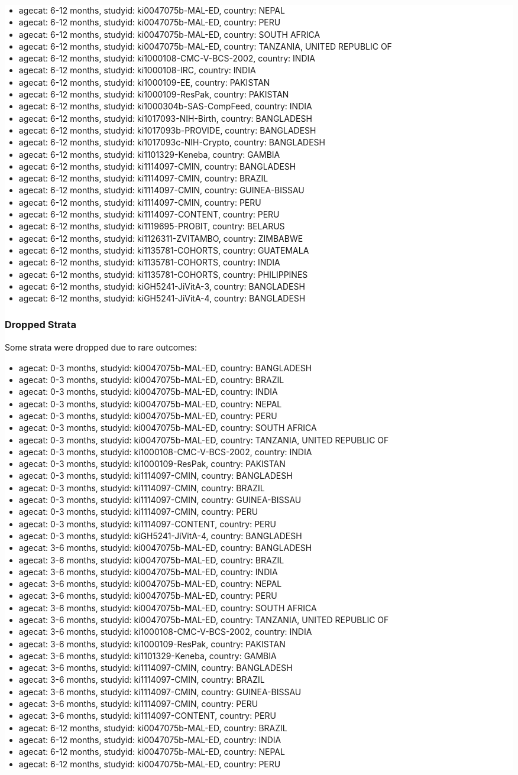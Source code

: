 * agecat: 6-12 months, studyid: ki0047075b-MAL-ED, country: NEPAL
* agecat: 6-12 months, studyid: ki0047075b-MAL-ED, country: PERU
* agecat: 6-12 months, studyid: ki0047075b-MAL-ED, country: SOUTH AFRICA
* agecat: 6-12 months, studyid: ki0047075b-MAL-ED, country: TANZANIA, UNITED REPUBLIC OF
* agecat: 6-12 months, studyid: ki1000108-CMC-V-BCS-2002, country: INDIA
* agecat: 6-12 months, studyid: ki1000108-IRC, country: INDIA
* agecat: 6-12 months, studyid: ki1000109-EE, country: PAKISTAN
* agecat: 6-12 months, studyid: ki1000109-ResPak, country: PAKISTAN
* agecat: 6-12 months, studyid: ki1000304b-SAS-CompFeed, country: INDIA
* agecat: 6-12 months, studyid: ki1017093-NIH-Birth, country: BANGLADESH
* agecat: 6-12 months, studyid: ki1017093b-PROVIDE, country: BANGLADESH
* agecat: 6-12 months, studyid: ki1017093c-NIH-Crypto, country: BANGLADESH
* agecat: 6-12 months, studyid: ki1101329-Keneba, country: GAMBIA
* agecat: 6-12 months, studyid: ki1114097-CMIN, country: BANGLADESH
* agecat: 6-12 months, studyid: ki1114097-CMIN, country: BRAZIL
* agecat: 6-12 months, studyid: ki1114097-CMIN, country: GUINEA-BISSAU
* agecat: 6-12 months, studyid: ki1114097-CMIN, country: PERU
* agecat: 6-12 months, studyid: ki1114097-CONTENT, country: PERU
* agecat: 6-12 months, studyid: ki1119695-PROBIT, country: BELARUS
* agecat: 6-12 months, studyid: ki1126311-ZVITAMBO, country: ZIMBABWE
* agecat: 6-12 months, studyid: ki1135781-COHORTS, country: GUATEMALA
* agecat: 6-12 months, studyid: ki1135781-COHORTS, country: INDIA
* agecat: 6-12 months, studyid: ki1135781-COHORTS, country: PHILIPPINES
* agecat: 6-12 months, studyid: kiGH5241-JiVitA-3, country: BANGLADESH
* agecat: 6-12 months, studyid: kiGH5241-JiVitA-4, country: BANGLADESH

### Dropped Strata

Some strata were dropped due to rare outcomes:

* agecat: 0-3 months, studyid: ki0047075b-MAL-ED, country: BANGLADESH
* agecat: 0-3 months, studyid: ki0047075b-MAL-ED, country: BRAZIL
* agecat: 0-3 months, studyid: ki0047075b-MAL-ED, country: INDIA
* agecat: 0-3 months, studyid: ki0047075b-MAL-ED, country: NEPAL
* agecat: 0-3 months, studyid: ki0047075b-MAL-ED, country: PERU
* agecat: 0-3 months, studyid: ki0047075b-MAL-ED, country: SOUTH AFRICA
* agecat: 0-3 months, studyid: ki0047075b-MAL-ED, country: TANZANIA, UNITED REPUBLIC OF
* agecat: 0-3 months, studyid: ki1000108-CMC-V-BCS-2002, country: INDIA
* agecat: 0-3 months, studyid: ki1000109-ResPak, country: PAKISTAN
* agecat: 0-3 months, studyid: ki1114097-CMIN, country: BANGLADESH
* agecat: 0-3 months, studyid: ki1114097-CMIN, country: BRAZIL
* agecat: 0-3 months, studyid: ki1114097-CMIN, country: GUINEA-BISSAU
* agecat: 0-3 months, studyid: ki1114097-CMIN, country: PERU
* agecat: 0-3 months, studyid: ki1114097-CONTENT, country: PERU
* agecat: 0-3 months, studyid: kiGH5241-JiVitA-4, country: BANGLADESH
* agecat: 3-6 months, studyid: ki0047075b-MAL-ED, country: BANGLADESH
* agecat: 3-6 months, studyid: ki0047075b-MAL-ED, country: BRAZIL
* agecat: 3-6 months, studyid: ki0047075b-MAL-ED, country: INDIA
* agecat: 3-6 months, studyid: ki0047075b-MAL-ED, country: NEPAL
* agecat: 3-6 months, studyid: ki0047075b-MAL-ED, country: PERU
* agecat: 3-6 months, studyid: ki0047075b-MAL-ED, country: SOUTH AFRICA
* agecat: 3-6 months, studyid: ki0047075b-MAL-ED, country: TANZANIA, UNITED REPUBLIC OF
* agecat: 3-6 months, studyid: ki1000108-CMC-V-BCS-2002, country: INDIA
* agecat: 3-6 months, studyid: ki1000109-ResPak, country: PAKISTAN
* agecat: 3-6 months, studyid: ki1101329-Keneba, country: GAMBIA
* agecat: 3-6 months, studyid: ki1114097-CMIN, country: BANGLADESH
* agecat: 3-6 months, studyid: ki1114097-CMIN, country: BRAZIL
* agecat: 3-6 months, studyid: ki1114097-CMIN, country: GUINEA-BISSAU
* agecat: 3-6 months, studyid: ki1114097-CMIN, country: PERU
* agecat: 3-6 months, studyid: ki1114097-CONTENT, country: PERU
* agecat: 6-12 months, studyid: ki0047075b-MAL-ED, country: BRAZIL
* agecat: 6-12 months, studyid: ki0047075b-MAL-ED, country: INDIA
* agecat: 6-12 months, studyid: ki0047075b-MAL-ED, country: NEPAL
* agecat: 6-12 months, studyid: ki0047075b-MAL-ED, country: PERU